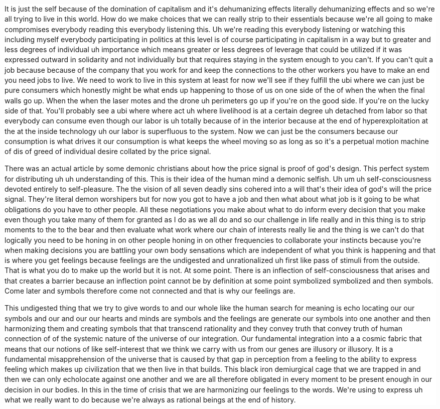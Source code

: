 It is just the self because of the domination of capitalism and it's dehumanizing effects literally dehumanizing effects and so we're all trying to live in this world. How do we make choices that we can really strip to their essentials because we're all going to make compromises everybody reading this everybody listening this. Uh we're reading this everybody listening or watching this including myself everybody participating in politics at this level is of course participating in capitalism in a way but to greater and less degrees of individual uh importance which means greater or less degrees of leverage that could be utilized if it was expressed outward in solidarity and not individually but that requires staying in the system enough to you can't. If you can't quit a job because because of the company that you work for and keep the connections to the other workers you have to make an end you need jobs to live. We need to work to live in this system at least for now we'll see if they fulfill the ubi where we can just be pure consumers which honestly might be what ends up happening to those of us on one side of the of when the when the final walls go up. When the when the laser motes and the drone uh perimeters go up if you're on the good side. If you're on the lucky side of that. You'll probably see a ubi where where act uh where livelihood is at a certain degree uh detached from labor so that everybody can consume even though our labor is uh totally because of in the interior because at the end of hyperexploitation at the at the inside technology uh our labor is superfluous to the system. Now we can just be the consumers because our consumption is what drives it our consumption is what keeps the wheel moving so as long as so it's a perpetual motion machine of dis of greed of individual desire collated by the price signal.

There was an actual article by some  demonic christians about how the price signal is proof of god's design. This perfect system for distributing uh uh understanding of this. This is their idea of the human mind a demonic selfish. Uh um uh self-consciousness devoted entirely to self-pleasure. The the vision of all seven deadly sins cohered into a will that's their idea of god's will the  price signal. They're literal demon worshipers but for now you got to have a job and then what about what job is it going to be what obligations do you have to other people. All these negotiations you make about what to do inform every decision that you make even though you take many of them for granted as I do as we all do and so our challenge in life really and in this thing is to strip moments to the to the bear and then evaluate what work where our chain of interests really lie and the thing is we can't do that logically you need to be honing in on other people honing in on other frequencies to collaborate your instincts because you're when making decisions you are battling your own body sensations which are independent of what you think is happening and that is where you get feelings because feelings are the undigested and unrationalized uh first like pass of stimuli from the outside. That is what you do to make up the world but it is not. At some point. There is an inflection of self-consciousness that arises and that creates a barrier because an inflection point cannot be by definition at some point symbolized symbolized and then symbols. Come later and symbols therefore come not connected and that is why our feelings are.

This undigested thing that we try to give words to and our whole like the human search for meaning is echo locating our our symbols and our and our our hearts and minds are symbols and the feelings are generate our symbols into one another and then harmonizing them and creating symbols that that transcend rationality and they convey truth that convey truth of human connection of of the systemic nature of the universe of our integration. Our fundamental integration into a a cosmic fabric that means that our notions of like self-interest that we think we carry with us from our genes are  illusory or illusory. It is a fundamental misapprehension of the universe that is caused by that gap in perception from a feeling to the ability to express feeling which makes up civilization that we then live in that builds. This black iron demiurgical cage that we are trapped in and then we can only echolocate against one another and we are all therefore obligated in every moment to be present enough in our decision in our bodies. In this in the time of crisis that we are harmonizing our feelings to the words. We're using to express uh what we really want to do because we're always as rational beings at the end of history.
